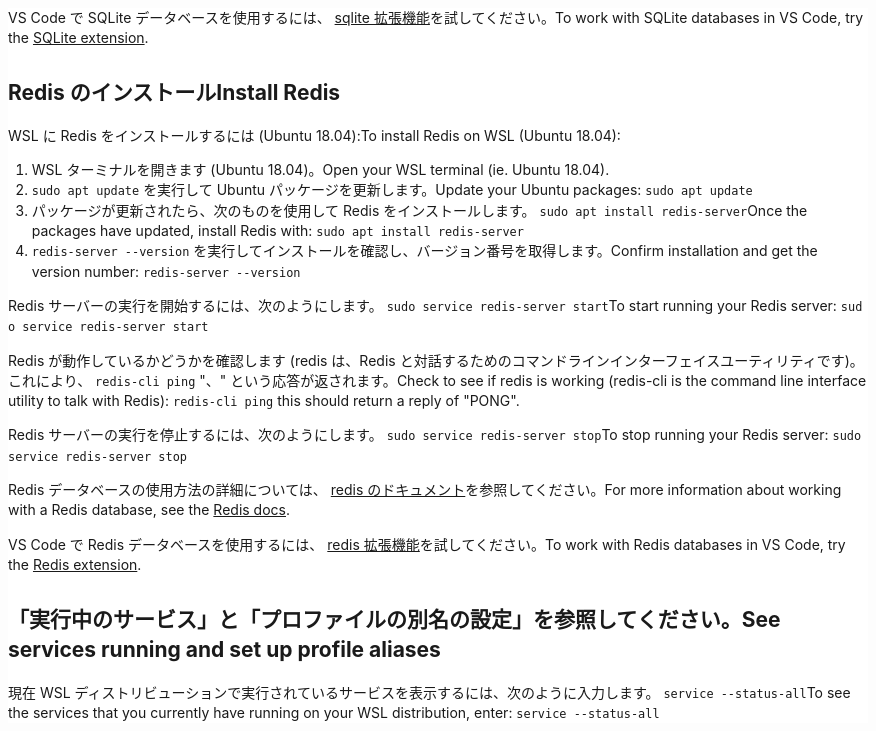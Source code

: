 <span data-ttu-id="fd6e5-228">VS Code で SQLite データベースを使用するには、 [sqlite 拡張機能](https://marketplace.visualstudio.com/items?itemName=mtxr.sqltools)を試してください。</span><span class="sxs-lookup"><span data-stu-id="fd6e5-228">To work with SQLite databases in VS Code, try the [SQLite extension](https://marketplace.visualstudio.com/items?itemName=mtxr.sqltools).</span></span>

## <a name="install-redis"></a><span data-ttu-id="fd6e5-229">Redis のインストール</span><span class="sxs-lookup"><span data-stu-id="fd6e5-229">Install Redis</span></span>

<span data-ttu-id="fd6e5-230">WSL に Redis をインストールするには (Ubuntu 18.04):</span><span class="sxs-lookup"><span data-stu-id="fd6e5-230">To install Redis on WSL (Ubuntu 18.04):</span></span>

1. <span data-ttu-id="fd6e5-231">WSL ターミナルを開きます (Ubuntu 18.04)。</span><span class="sxs-lookup"><span data-stu-id="fd6e5-231">Open your WSL terminal (ie. Ubuntu 18.04).</span></span>
2. <span data-ttu-id="fd6e5-232">`sudo apt update` を実行して Ubuntu パッケージを更新します。</span><span class="sxs-lookup"><span data-stu-id="fd6e5-232">Update your Ubuntu packages: `sudo apt update`</span></span>
3. <span data-ttu-id="fd6e5-233">パッケージが更新されたら、次のものを使用して Redis をインストールします。 `sudo apt install redis-server`</span><span class="sxs-lookup"><span data-stu-id="fd6e5-233">Once the packages have updated, install Redis with: `sudo apt install redis-server`</span></span>
4. <span data-ttu-id="fd6e5-234">`redis-server --version` を実行してインストールを確認し、バージョン番号を取得します。</span><span class="sxs-lookup"><span data-stu-id="fd6e5-234">Confirm installation and get the version number: `redis-server --version`</span></span>

<span data-ttu-id="fd6e5-235">Redis サーバーの実行を開始するには、次のようにします。 `sudo service redis-server start`</span><span class="sxs-lookup"><span data-stu-id="fd6e5-235">To start running your Redis server: `sudo service redis-server start`</span></span>

<span data-ttu-id="fd6e5-236">Redis が動作しているかどうかを確認します (redis は、Redis と対話するためのコマンドラインインターフェイスユーティリティです)。これにより、 `redis-cli ping` "、" という応答が返されます。</span><span class="sxs-lookup"><span data-stu-id="fd6e5-236">Check to see if redis is working (redis-cli is the command line interface utility to talk with Redis): `redis-cli ping` this should return a reply of "PONG".</span></span>

<span data-ttu-id="fd6e5-237">Redis サーバーの実行を停止するには、次のようにします。 `sudo service redis-server stop`</span><span class="sxs-lookup"><span data-stu-id="fd6e5-237">To stop running your Redis server: `sudo service redis-server stop`</span></span>

<span data-ttu-id="fd6e5-238">Redis データベースの使用方法の詳細については、 [redis のドキュメント](https://redis.io/topics/quickstart)を参照してください。</span><span class="sxs-lookup"><span data-stu-id="fd6e5-238">For more information about working with a Redis database, see the [Redis docs](https://redis.io/topics/quickstart).</span></span>

<span data-ttu-id="fd6e5-239">VS Code で Redis データベースを使用するには、 [redis 拡張機能](https://marketplace.visualstudio.com/items?itemName=cweijan.vscode-redis-client)を試してください。</span><span class="sxs-lookup"><span data-stu-id="fd6e5-239">To work with Redis databases in VS Code, try the [Redis extension](https://marketplace.visualstudio.com/items?itemName=cweijan.vscode-redis-client).</span></span>

## <a name="see-services-running-and-set-up-profile-aliases"></a><span data-ttu-id="fd6e5-240">「実行中のサービス」と「プロファイルの別名の設定」を参照してください。</span><span class="sxs-lookup"><span data-stu-id="fd6e5-240">See services running and set up profile aliases</span></span>

<span data-ttu-id="fd6e5-241">現在 WSL ディストリビューションで実行されているサービスを表示するには、次のように入力します。 `service --status-all`</span><span class="sxs-lookup"><span data-stu-id="fd6e5-241">To see the services that you currently have running on your WSL distribution, enter: `service --status-all`</span></span>
